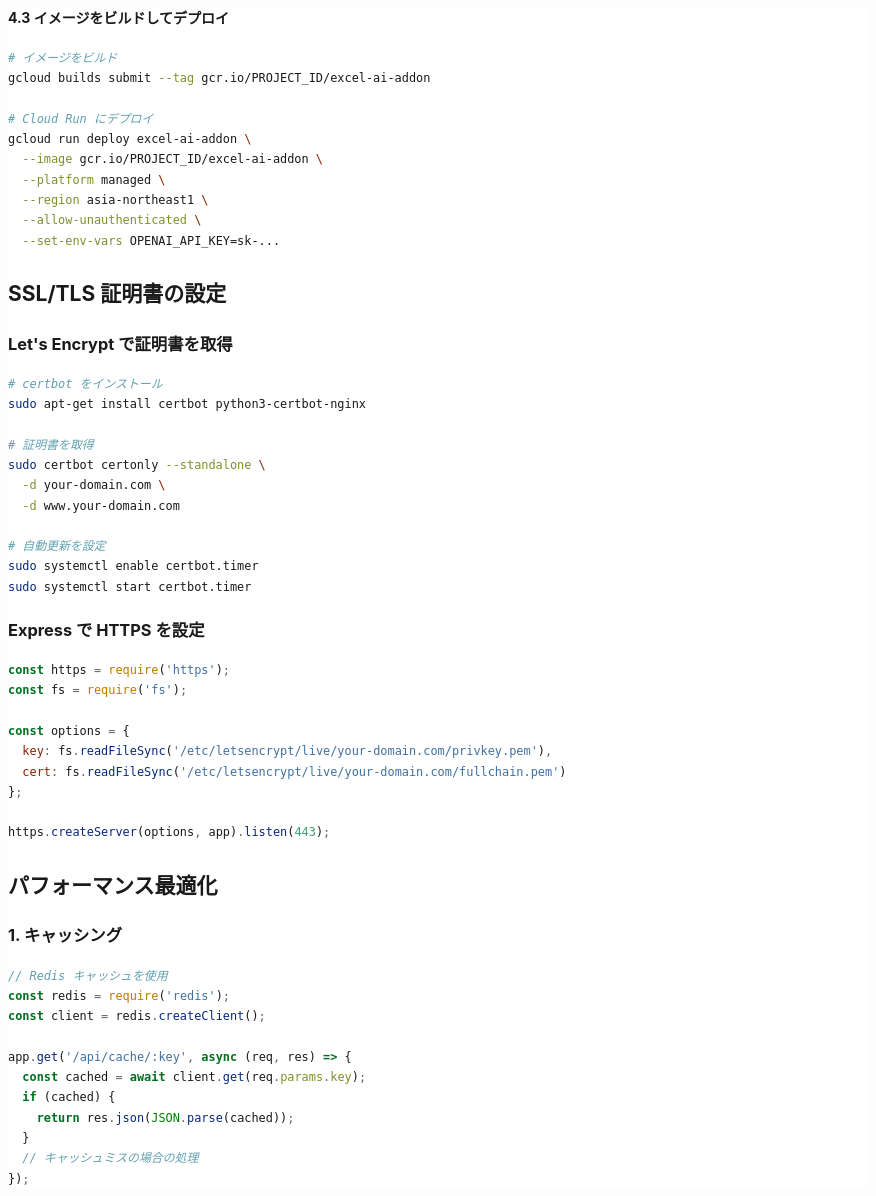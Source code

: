 #### 4.3 イメージをビルドしてデプロイ

```bash
# イメージをビルド
gcloud builds submit --tag gcr.io/PROJECT_ID/excel-ai-addon

# Cloud Run にデプロイ
gcloud run deploy excel-ai-addon \
  --image gcr.io/PROJECT_ID/excel-ai-addon \
  --platform managed \
  --region asia-northeast1 \
  --allow-unauthenticated \
  --set-env-vars OPENAI_API_KEY=sk-...
```

## SSL/TLS 証明書の設定

### Let's Encrypt で証明書を取得

```bash
# certbot をインストール
sudo apt-get install certbot python3-certbot-nginx

# 証明書を取得
sudo certbot certonly --standalone \
  -d your-domain.com \
  -d www.your-domain.com

# 自動更新を設定
sudo systemctl enable certbot.timer
sudo systemctl start certbot.timer
```

### Express で HTTPS を設定

```javascript
const https = require('https');
const fs = require('fs');

const options = {
  key: fs.readFileSync('/etc/letsencrypt/live/your-domain.com/privkey.pem'),
  cert: fs.readFileSync('/etc/letsencrypt/live/your-domain.com/fullchain.pem')
};

https.createServer(options, app).listen(443);
```

## パフォーマンス最適化

### 1. キャッシング

```javascript
// Redis キャッシュを使用
const redis = require('redis');
const client = redis.createClient();

app.get('/api/cache/:key', async (req, res) => {
  const cached = await client.get(req.params.key);
  if (cached) {
    return res.json(JSON.parse(cached));
  }
  // キャッシュミスの場合の処理
});
```
